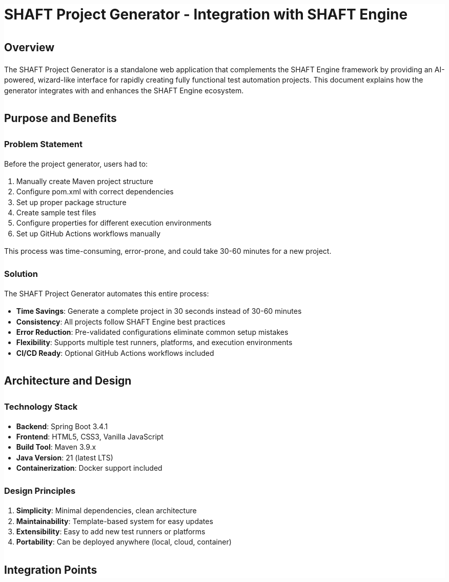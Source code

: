 # SHAFT Project Generator - Integration with SHAFT Engine

## Overview

The SHAFT Project Generator is a standalone web application that complements the SHAFT Engine framework by providing an AI-powered, wizard-like interface for rapidly creating fully functional test automation projects. This document explains how the generator integrates with and enhances the SHAFT Engine ecosystem.

## Purpose and Benefits

### Problem Statement
Before the project generator, users had to:
1. Manually create Maven project structure
2. Configure pom.xml with correct dependencies
3. Set up proper package structure
4. Create sample test files
5. Configure properties for different execution environments
6. Set up GitHub Actions workflows manually

This process was time-consuming, error-prone, and could take 30-60 minutes for a new project.

### Solution
The SHAFT Project Generator automates this entire process:
- **Time Savings**: Generate a complete project in 30 seconds instead of 30-60 minutes
- **Consistency**: All projects follow SHAFT Engine best practices
- **Error Reduction**: Pre-validated configurations eliminate common setup mistakes
- **Flexibility**: Supports multiple test runners, platforms, and execution environments
- **CI/CD Ready**: Optional GitHub Actions workflows included

## Architecture and Design

### Technology Stack
- **Backend**: Spring Boot 3.4.1
- **Frontend**: HTML5, CSS3, Vanilla JavaScript
- **Build Tool**: Maven 3.9.x
- **Java Version**: 21 (latest LTS)
- **Containerization**: Docker support included

### Design Principles
1. **Simplicity**: Minimal dependencies, clean architecture
2. **Maintainability**: Template-based system for easy updates
3. **Extensibility**: Easy to add new test runners or platforms
4. **Portability**: Can be deployed anywhere (local, cloud, container)

## Integration Points
